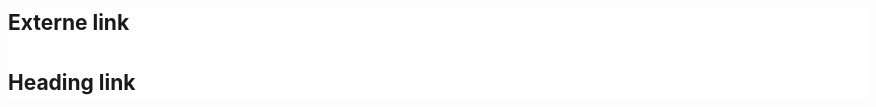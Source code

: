 <div class="resize">
  <iframe
    src="/examples/link-pseudocontent-icon-unvisited"
    title="Voorbeeld"
    height="144px"
  ></iframe>
</div>

<div class="resize">
  <iframe
    src="/examples/link-pseudocontent-icon-visited"
    title="Voorbeeld"
    height="144px"
  ></iframe>
</div>

## Externe link

<div class="resize">
  <iframe
    src="/examples/link-external-unvisited"
    title="Voorbeeld"
    height="144px"
  ></iframe>
</div>

<div class="resize">
  <iframe
    src="/examples/link-external-visited"
    title="Voorbeeld"
    height="144px"
  ></iframe>
</div>

## Heading link

<div class="resize">
  <iframe
    src="/examples/heading-link-unvisited"
    title="Voorbeeld"
    height="304px"
  ></iframe>
</div>

<div class="resize">
  <iframe
    src="/examples/heading-link-visited"
    title="Voorbeeld"
    height="304px"
  ></iframe>
</div>
